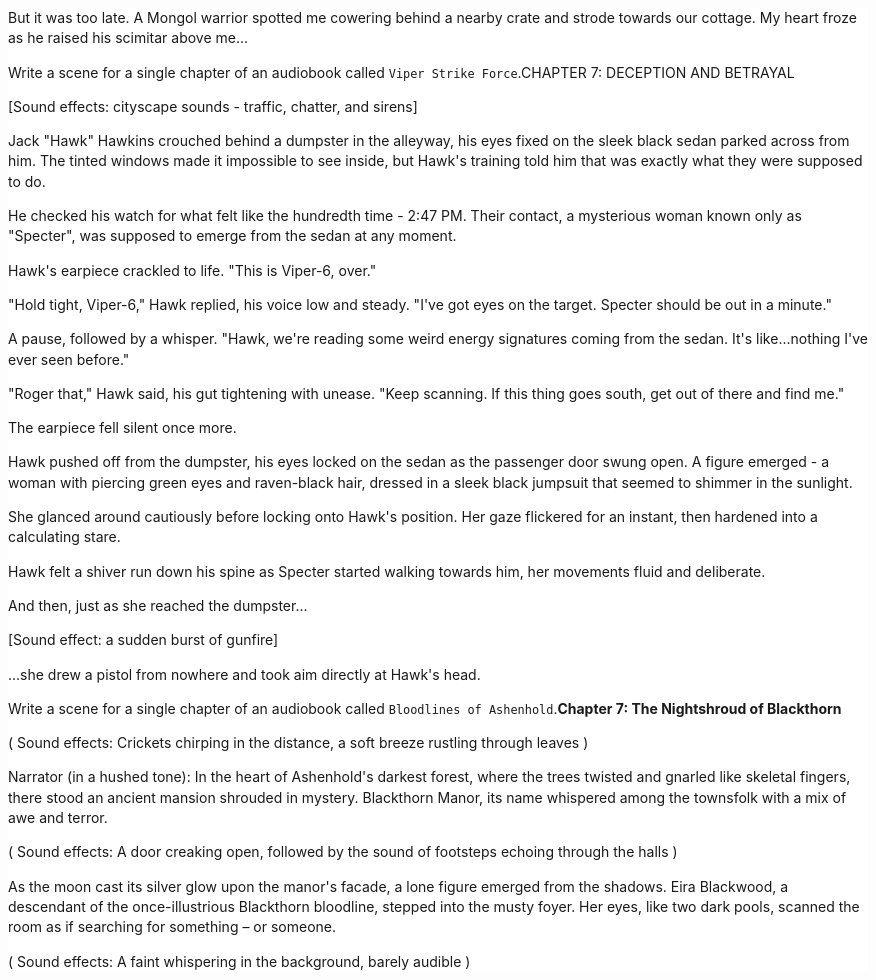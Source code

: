 But it was too late. A Mongol warrior spotted me cowering behind a nearby crate and strode towards our cottage. My heart froze as he raised his scimitar above me...<end>

Write a scene for a single chapter of an audiobook called `Viper Strike Force`.<start>CHAPTER 7: DECEPTION AND BETRAYAL

[Sound effects: cityscape sounds - traffic, chatter, and sirens]

Jack "Hawk" Hawkins crouched behind a dumpster in the alleyway, his eyes fixed on the sleek black sedan parked across from him. The tinted windows made it impossible to see inside, but Hawk's training told him that was exactly what they were supposed to do.

He checked his watch for what felt like the hundredth time - 2:47 PM. Their contact, a mysterious woman known only as "Specter", was supposed to emerge from the sedan at any moment.

Hawk's earpiece crackled to life. "This is Viper-6, over."

"Hold tight, Viper-6," Hawk replied, his voice low and steady. "I've got eyes on the target. Specter should be out in a minute."

A pause, followed by a whisper. "Hawk, we're reading some weird energy signatures coming from the sedan. It's like...nothing I've ever seen before."

"Roger that," Hawk said, his gut tightening with unease. "Keep scanning. If this thing goes south, get out of there and find me."

The earpiece fell silent once more.

Hawk pushed off from the dumpster, his eyes locked on the sedan as the passenger door swung open. A figure emerged - a woman with piercing green eyes and raven-black hair, dressed in a sleek black jumpsuit that seemed to shimmer in the sunlight.

She glanced around cautiously before locking onto Hawk's position. Her gaze flickered for an instant, then hardened into a calculating stare.

Hawk felt a shiver run down his spine as Specter started walking towards him, her movements fluid and deliberate.

And then, just as she reached the dumpster...

[Sound effect: a sudden burst of gunfire]

...she drew a pistol from nowhere and took aim directly at Hawk's head.<end>

Write a scene for a single chapter of an audiobook called `Bloodlines of Ashenhold`.<start>**Chapter 7: The Nightshroud of Blackthorn**

( Sound effects: Crickets chirping in the distance, a soft breeze rustling through leaves )

Narrator (in a hushed tone): In the heart of Ashenhold's darkest forest, where the trees twisted and gnarled like skeletal fingers, there stood an ancient mansion shrouded in mystery. Blackthorn Manor, its name whispered among the townsfolk with a mix of awe and terror.

( Sound effects: A door creaking open, followed by the sound of footsteps echoing through the halls )

As the moon cast its silver glow upon the manor's facade, a lone figure emerged from the shadows. Eira Blackwood, a descendant of the once-illustrious Blackthorn bloodline, stepped into the musty foyer. Her eyes, like two dark pools, scanned the room as if searching for something – or someone.

( Sound effects: A faint whispering in the background, barely audible )
